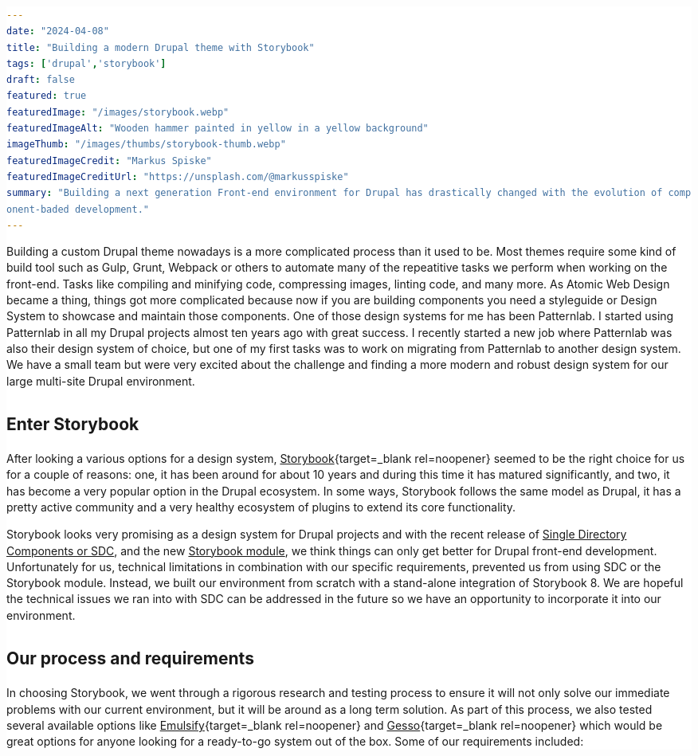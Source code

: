 ```yaml
---
date: "2024-04-08"
title: "Building a modern Drupal theme with Storybook"
tags: ['drupal','storybook']
draft: false
featured: true
featuredImage: "/images/storybook.webp"
featuredImageAlt: "Wooden hammer painted in yellow in a yellow background"
imageThumb: "/images/thumbs/storybook-thumb.webp"
featuredImageCredit: "Markus Spiske"
featuredImageCreditUrl: "https://unsplash.com/@markusspiske"
summary: "Building a next generation Front-end environment for Drupal has drastically changed with the evolution of component-baded development."
---
```

Building a custom Drupal theme nowadays is a more complicated process than it used to be.  Most themes require some kind of build tool such as Gulp, Grunt, Webpack or others to automate many of the repeatitive tasks we perform when working on the front-end.  Tasks like compiling and minifying code, compressing images, linting code, and many more.  As Atomic Web Design became a thing, things got more complicated because now if you are building components you need a styleguide or Design System to showcase and maintain those components. One of those design systems for me has been Patternlab. I started using Patternlab in all my Drupal projects almost ten years ago with great success.
I recently started a new job where Patternlab was also their design system of choice, but one of my first tasks was to work on migrating from Patternlab to another design system. We have a small team but were very excited about the challenge and finding a more modern and robust design system for our large multi-site Drupal environment.

## Enter Storybook

After looking a various options for a design system, [Storybook](https://storybook.js.org/){target=_blank rel=noopener} seemed to be the right choice for us for a couple of reasons: one, it has been around for about 10 years and during this time it has matured significantly, and two, it has become a very popular option in the Drupal ecosystem. In some ways, Storybook follows the same model as Drupal, it has a pretty active community and a very healthy ecosystem of plugins to extend its core functionality.

Storybook looks very promising as a design system for Drupal projects and with the recent release of [Single Directory Components or SDC](https://www.drupal.org/project/sdc), and the new [Storybook module](https://www.drupal.org/project/storybook), we think things can only get better for Drupal front-end development. Unfortunately for us, technical limitations in combination with our specific requirements, prevented us from using SDC or the Storybook module.  Instead, we built our environment from scratch with a stand-alone integration of Storybook 8. We are hopeful the technical issues we ran into with SDC can be addressed in the future so we have an opportunity to incorporate it into our environment.

## Our process and requirements

In choosing Storybook, we went through a rigorous research and testing process to ensure it will not only solve our immediate problems with our current environment, but it will be around as a long term solution. As part of this process, we also tested several available options like [Emulsify](https://www.emulsify.info/){target=_blank rel=noopener} and [Gesso](https://github.com/forumone/gesso){target=_blank rel=noopener} which would be great options for anyone looking for a ready-to-go system out of the box.  Some of our requirements included:
